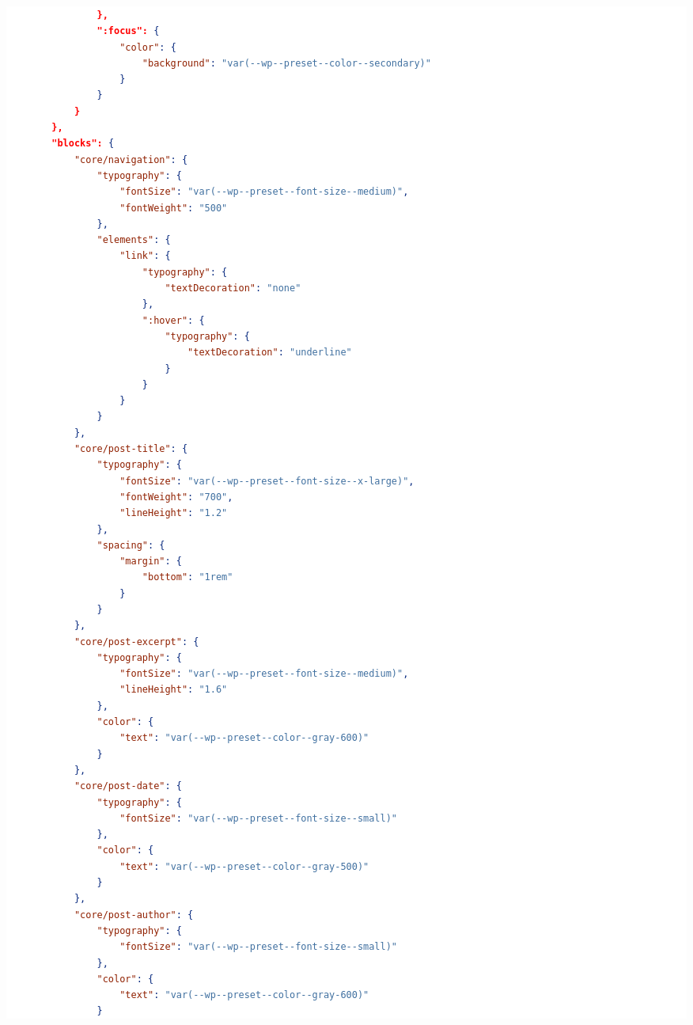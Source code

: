 ```json
                },
                ":focus": {
                    "color": {
                        "background": "var(--wp--preset--color--secondary)"
                    }
                }
            }
        },
        "blocks": {
            "core/navigation": {
                "typography": {
                    "fontSize": "var(--wp--preset--font-size--medium)",
                    "fontWeight": "500"
                },
                "elements": {
                    "link": {
                        "typography": {
                            "textDecoration": "none"
                        },
                        ":hover": {
                            "typography": {
                                "textDecoration": "underline"
                            }
                        }
                    }
                }
            },
            "core/post-title": {
                "typography": {
                    "fontSize": "var(--wp--preset--font-size--x-large)",
                    "fontWeight": "700",
                    "lineHeight": "1.2"
                },
                "spacing": {
                    "margin": {
                        "bottom": "1rem"
                    }
                }
            },
            "core/post-excerpt": {
                "typography": {
                    "fontSize": "var(--wp--preset--font-size--medium)",
                    "lineHeight": "1.6"
                },
                "color": {
                    "text": "var(--wp--preset--color--gray-600)"
                }
            },
            "core/post-date": {
                "typography": {
                    "fontSize": "var(--wp--preset--font-size--small)"
                },
                "color": {
                    "text": "var(--wp--preset--color--gray-500)"
                }
            },
            "core/post-author": {
                "typography": {
                    "fontSize": "var(--wp--preset--font-size--small)"
                },
                "color": {
                    "text": "var(--wp--preset--color--gray-600)"
                }
```